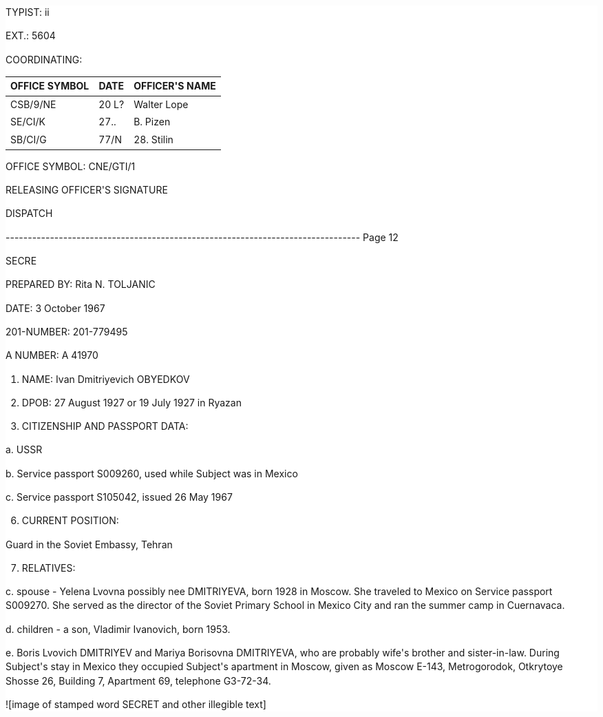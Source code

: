 TYPIST: ii

EXT.: 5604

COORDINATING:

| OFFICE SYMBOL | DATE  | OFFICER'S NAME |
| ------------- | ----- | -------------- |
| CSB/9/NE      | 20 L? | Walter Lope    |
| SE/CI/K       | 27..  | B. Pizen       |
| SB/CI/G       | 77/N  | 28. Stilin     |

OFFICE SYMBOL: CNE/GTI/1

RELEASING OFFICER'S SIGNATURE

DISPATCH


-------------------------------------------------------------------------------- Page 12

SECRE

PREPARED BY: Rita N. TOLJANIC

DATE: 3 October 1967

201-NUMBER: 201-779495

A NUMBER: A 41970

1. NAME: Ivan Dmitriyevich OBYEDKOV

2. DPOB: 27 August 1927 or 19 July 1927 in Ryazan

3. CITIZENSHIP AND PASSPORT DATA:

a. USSR

b. Service passport S009260, used while Subject was in Mexico

c. Service passport S105042, issued 26 May 1967

6. CURRENT POSITION:

Guard in the Soviet Embassy, Tehran

7. RELATIVES:

c. spouse - Yelena Lvovna possibly nee DMITRIYEVA, born 1928 in Moscow. She traveled to Mexico on Service passport S009270. She served as the director of the Soviet Primary School in Mexico City and ran the summer camp in Cuernavaca.

d. children - a son, Vladimir Ivanovich, born 1953.

e. Boris Lvovich DMITRIYEV and Mariya Borisovna DMITRIYEVA, who are probably wife's brother and sister-in-law. During Subject's stay in Mexico they occupied Subject's apartment in Moscow, given as Moscow E-143, Metrogorodok, Otkrytoye Shosse 26, Building 7, Apartment 69, telephone G3-72-34.

![image of stamped word SECRET and other illegible text]
